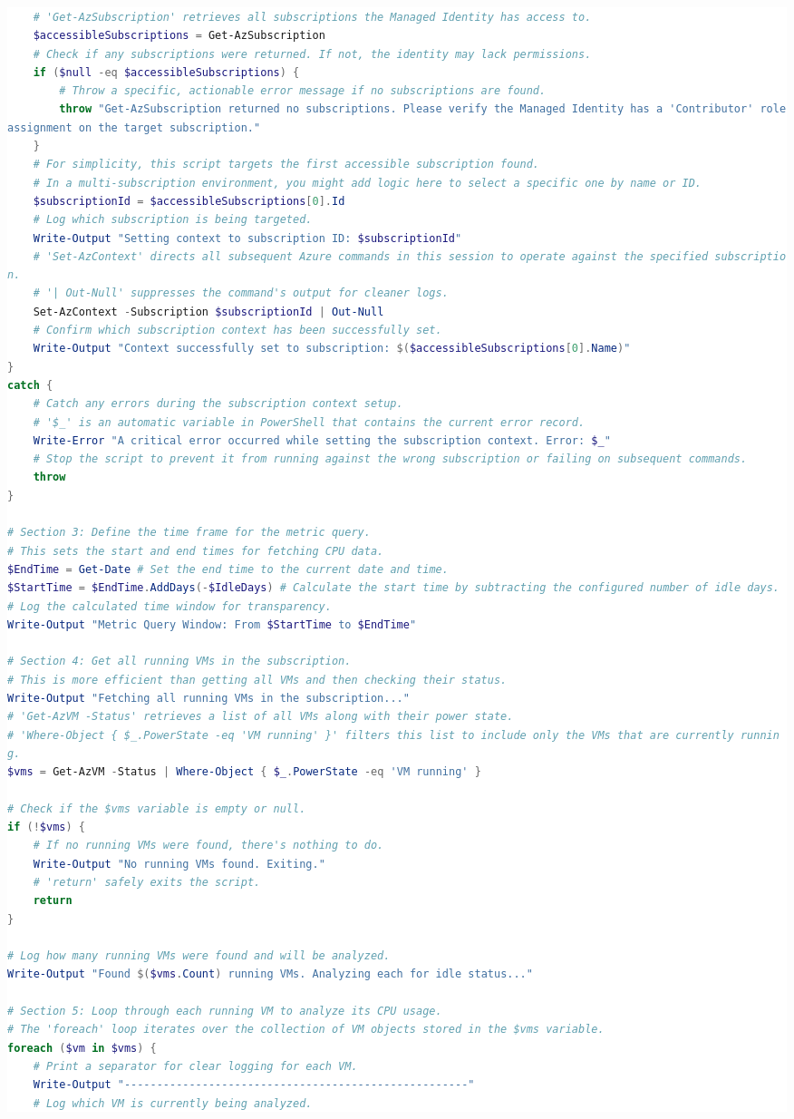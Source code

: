 ```powershell
    # 'Get-AzSubscription' retrieves all subscriptions the Managed Identity has access to.
    $accessibleSubscriptions = Get-AzSubscription
    # Check if any subscriptions were returned. If not, the identity may lack permissions.
    if ($null -eq $accessibleSubscriptions) {
        # Throw a specific, actionable error message if no subscriptions are found.
        throw "Get-AzSubscription returned no subscriptions. Please verify the Managed Identity has a 'Contributor' role assignment on the target subscription."
    }
    # For simplicity, this script targets the first accessible subscription found.
    # In a multi-subscription environment, you might add logic here to select a specific one by name or ID.
    $subscriptionId = $accessibleSubscriptions[0].Id
    # Log which subscription is being targeted.
    Write-Output "Setting context to subscription ID: $subscriptionId"
    # 'Set-AzContext' directs all subsequent Azure commands in this session to operate against the specified subscription.
    # '| Out-Null' suppresses the command's output for cleaner logs.
    Set-AzContext -Subscription $subscriptionId | Out-Null
    # Confirm which subscription context has been successfully set.
    Write-Output "Context successfully set to subscription: $($accessibleSubscriptions[0].Name)"
}
catch {
    # Catch any errors during the subscription context setup.
    # '$_' is an automatic variable in PowerShell that contains the current error record.
    Write-Error "A critical error occurred while setting the subscription context. Error: $_"
    # Stop the script to prevent it from running against the wrong subscription or failing on subsequent commands.
    throw
}

# Section 3: Define the time frame for the metric query.
# This sets the start and end times for fetching CPU data.
$EndTime = Get-Date # Set the end time to the current date and time.
$StartTime = $EndTime.AddDays(-$IdleDays) # Calculate the start time by subtracting the configured number of idle days.
# Log the calculated time window for transparency.
Write-Output "Metric Query Window: From $StartTime to $EndTime"

# Section 4: Get all running VMs in the subscription.
# This is more efficient than getting all VMs and then checking their status.
Write-Output "Fetching all running VMs in the subscription..."
# 'Get-AzVM -Status' retrieves a list of all VMs along with their power state.
# 'Where-Object { $_.PowerState -eq 'VM running' }' filters this list to include only the VMs that are currently running.
$vms = Get-AzVM -Status | Where-Object { $_.PowerState -eq 'VM running' }

# Check if the $vms variable is empty or null.
if (!$vms) {
    # If no running VMs were found, there's nothing to do.
    Write-Output "No running VMs found. Exiting."
    # 'return' safely exits the script.
    return
}

# Log how many running VMs were found and will be analyzed.
Write-Output "Found $($vms.Count) running VMs. Analyzing each for idle status..."

# Section 5: Loop through each running VM to analyze its CPU usage.
# The 'foreach' loop iterates over the collection of VM objects stored in the $vms variable.
foreach ($vm in $vms) {
    # Print a separator for clear logging for each VM.
    Write-Output "-----------------------------------------------------"
    # Log which VM is currently being analyzed.
```